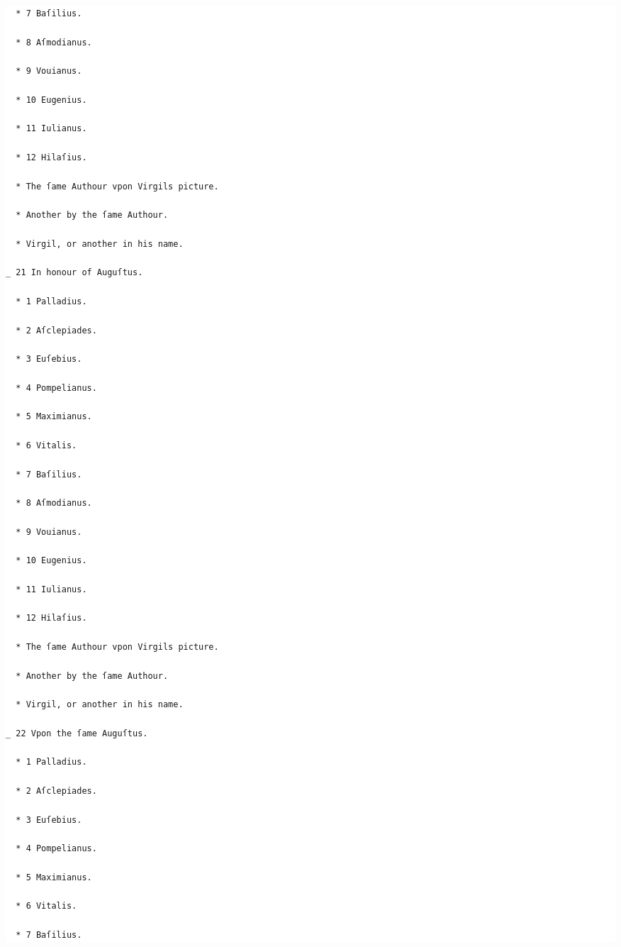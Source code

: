       * 7 Baſilius.

      * 8 Aſmodianus.

      * 9 Vouianus.

      * 10 Eugenius.

      * 11 Iulianus.

      * 12 Hilaſius.

      * The ſame Authour vpon Virgils picture.

      * Another by the ſame Authour.

      * Virgil, or another in his name.

    _ 21 In honour of Auguſtus.

      * 1 Palladius.

      * 2 Aſclepiades.

      * 3 Euſebius.

      * 4 Pompelianus.

      * 5 Maximianus.

      * 6 Vitalis.

      * 7 Baſilius.

      * 8 Aſmodianus.

      * 9 Vouianus.

      * 10 Eugenius.

      * 11 Iulianus.

      * 12 Hilaſius.

      * The ſame Authour vpon Virgils picture.

      * Another by the ſame Authour.

      * Virgil, or another in his name.

    _ 22 Vpon the ſame Auguſtus.

      * 1 Palladius.

      * 2 Aſclepiades.

      * 3 Euſebius.

      * 4 Pompelianus.

      * 5 Maximianus.

      * 6 Vitalis.

      * 7 Baſilius.
